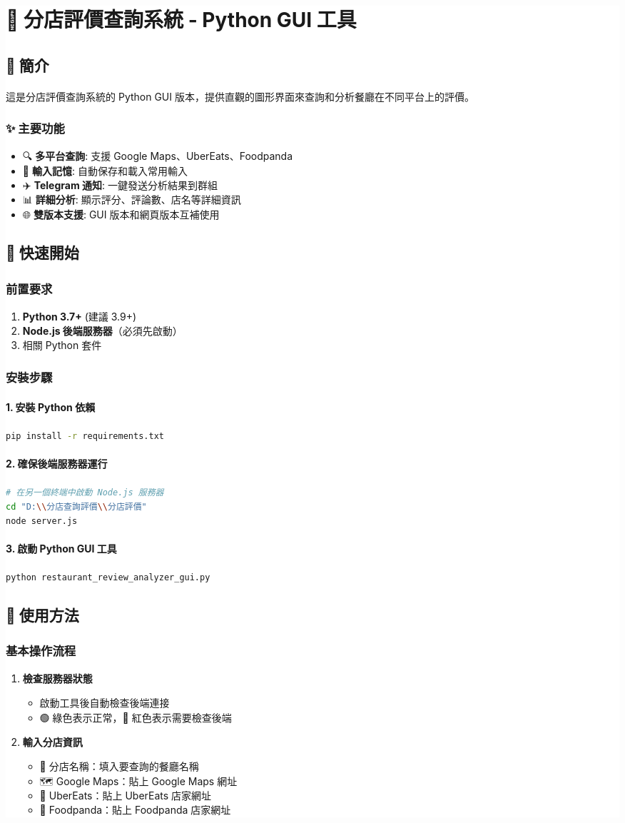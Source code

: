 # 🏪 分店評價查詢系統 - Python GUI 工具

## 📖 簡介

這是分店評價查詢系統的 Python GUI 版本，提供直觀的圖形界面來查詢和分析餐廳在不同平台上的評價。

### ✨ 主要功能

- 🔍 **多平台查詢**: 支援 Google Maps、UberEats、Foodpanda
- 💾 **輸入記憶**: 自動保存和載入常用輸入
- ✈️ **Telegram 通知**: 一鍵發送分析結果到群組
- 📊 **詳細分析**: 顯示評分、評論數、店名等詳細資訊
- 🌐 **雙版本支援**: GUI 版本和網頁版本互補使用

## 🚀 快速開始

### 前置要求

1. **Python 3.7+** (建議 3.9+)
2. **Node.js 後端服務器**（必須先啟動）
3. 相關 Python 套件

### 安裝步驟

#### 1. 安裝 Python 依賴
```bash
pip install -r requirements.txt
```

#### 2. 確保後端服務器運行
```bash
# 在另一個終端中啟動 Node.js 服務器
cd "D:\\分店查詢評價\\分店評價"
node server.js
```

#### 3. 啟動 Python GUI 工具
```bash
python restaurant_review_analyzer_gui.py
```

## 🎯 使用方法

### 基本操作流程

1. **檢查服務器狀態**
   - 啟動工具後自動檢查後端連接
   - 🟢 綠色表示正常，🔴 紅色表示需要檢查後端

2. **輸入分店資訊**
   - 🏪 分店名稱：填入要查詢的餐廳名稱
   - 🗺️ Google Maps：貼上 Google Maps 網址
   - 🚗 UberEats：貼上 UberEats 店家網址  
   - 🐼 Foodpanda：貼上 Foodpanda 店家網址
